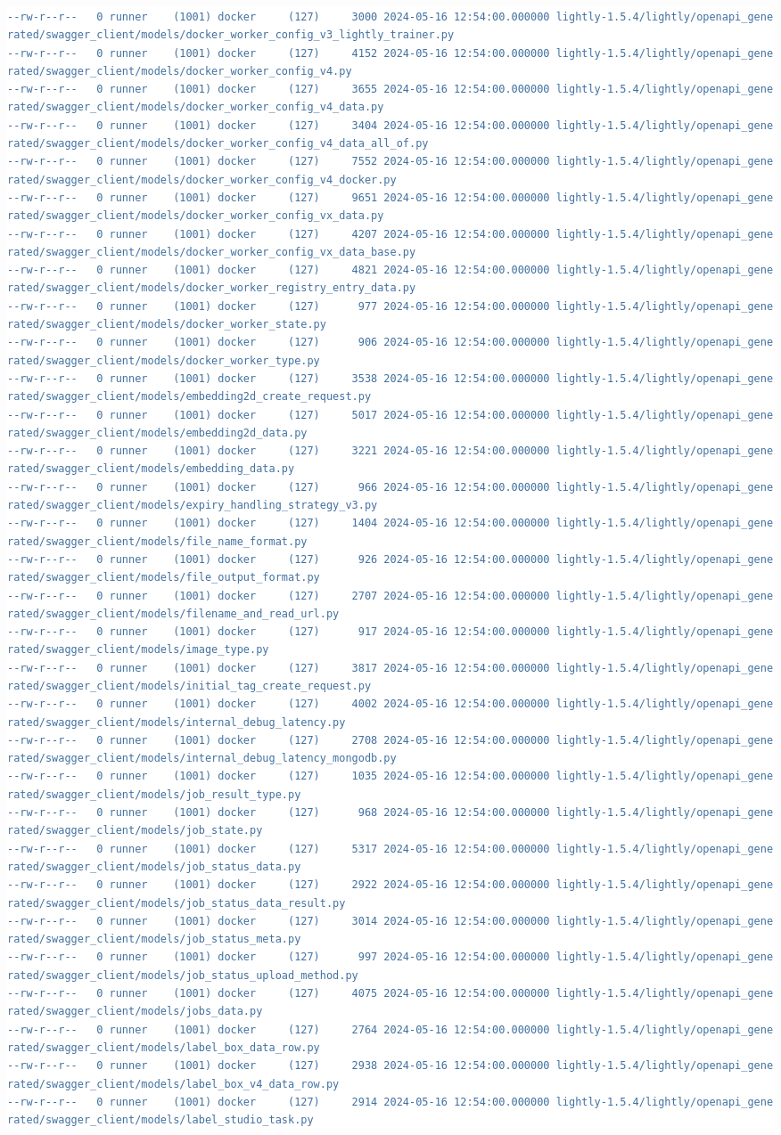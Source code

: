 ```diff
--rw-r--r--   0 runner    (1001) docker     (127)     3000 2024-05-16 12:54:00.000000 lightly-1.5.4/lightly/openapi_generated/swagger_client/models/docker_worker_config_v3_lightly_trainer.py
--rw-r--r--   0 runner    (1001) docker     (127)     4152 2024-05-16 12:54:00.000000 lightly-1.5.4/lightly/openapi_generated/swagger_client/models/docker_worker_config_v4.py
--rw-r--r--   0 runner    (1001) docker     (127)     3655 2024-05-16 12:54:00.000000 lightly-1.5.4/lightly/openapi_generated/swagger_client/models/docker_worker_config_v4_data.py
--rw-r--r--   0 runner    (1001) docker     (127)     3404 2024-05-16 12:54:00.000000 lightly-1.5.4/lightly/openapi_generated/swagger_client/models/docker_worker_config_v4_data_all_of.py
--rw-r--r--   0 runner    (1001) docker     (127)     7552 2024-05-16 12:54:00.000000 lightly-1.5.4/lightly/openapi_generated/swagger_client/models/docker_worker_config_v4_docker.py
--rw-r--r--   0 runner    (1001) docker     (127)     9651 2024-05-16 12:54:00.000000 lightly-1.5.4/lightly/openapi_generated/swagger_client/models/docker_worker_config_vx_data.py
--rw-r--r--   0 runner    (1001) docker     (127)     4207 2024-05-16 12:54:00.000000 lightly-1.5.4/lightly/openapi_generated/swagger_client/models/docker_worker_config_vx_data_base.py
--rw-r--r--   0 runner    (1001) docker     (127)     4821 2024-05-16 12:54:00.000000 lightly-1.5.4/lightly/openapi_generated/swagger_client/models/docker_worker_registry_entry_data.py
--rw-r--r--   0 runner    (1001) docker     (127)      977 2024-05-16 12:54:00.000000 lightly-1.5.4/lightly/openapi_generated/swagger_client/models/docker_worker_state.py
--rw-r--r--   0 runner    (1001) docker     (127)      906 2024-05-16 12:54:00.000000 lightly-1.5.4/lightly/openapi_generated/swagger_client/models/docker_worker_type.py
--rw-r--r--   0 runner    (1001) docker     (127)     3538 2024-05-16 12:54:00.000000 lightly-1.5.4/lightly/openapi_generated/swagger_client/models/embedding2d_create_request.py
--rw-r--r--   0 runner    (1001) docker     (127)     5017 2024-05-16 12:54:00.000000 lightly-1.5.4/lightly/openapi_generated/swagger_client/models/embedding2d_data.py
--rw-r--r--   0 runner    (1001) docker     (127)     3221 2024-05-16 12:54:00.000000 lightly-1.5.4/lightly/openapi_generated/swagger_client/models/embedding_data.py
--rw-r--r--   0 runner    (1001) docker     (127)      966 2024-05-16 12:54:00.000000 lightly-1.5.4/lightly/openapi_generated/swagger_client/models/expiry_handling_strategy_v3.py
--rw-r--r--   0 runner    (1001) docker     (127)     1404 2024-05-16 12:54:00.000000 lightly-1.5.4/lightly/openapi_generated/swagger_client/models/file_name_format.py
--rw-r--r--   0 runner    (1001) docker     (127)      926 2024-05-16 12:54:00.000000 lightly-1.5.4/lightly/openapi_generated/swagger_client/models/file_output_format.py
--rw-r--r--   0 runner    (1001) docker     (127)     2707 2024-05-16 12:54:00.000000 lightly-1.5.4/lightly/openapi_generated/swagger_client/models/filename_and_read_url.py
--rw-r--r--   0 runner    (1001) docker     (127)      917 2024-05-16 12:54:00.000000 lightly-1.5.4/lightly/openapi_generated/swagger_client/models/image_type.py
--rw-r--r--   0 runner    (1001) docker     (127)     3817 2024-05-16 12:54:00.000000 lightly-1.5.4/lightly/openapi_generated/swagger_client/models/initial_tag_create_request.py
--rw-r--r--   0 runner    (1001) docker     (127)     4002 2024-05-16 12:54:00.000000 lightly-1.5.4/lightly/openapi_generated/swagger_client/models/internal_debug_latency.py
--rw-r--r--   0 runner    (1001) docker     (127)     2708 2024-05-16 12:54:00.000000 lightly-1.5.4/lightly/openapi_generated/swagger_client/models/internal_debug_latency_mongodb.py
--rw-r--r--   0 runner    (1001) docker     (127)     1035 2024-05-16 12:54:00.000000 lightly-1.5.4/lightly/openapi_generated/swagger_client/models/job_result_type.py
--rw-r--r--   0 runner    (1001) docker     (127)      968 2024-05-16 12:54:00.000000 lightly-1.5.4/lightly/openapi_generated/swagger_client/models/job_state.py
--rw-r--r--   0 runner    (1001) docker     (127)     5317 2024-05-16 12:54:00.000000 lightly-1.5.4/lightly/openapi_generated/swagger_client/models/job_status_data.py
--rw-r--r--   0 runner    (1001) docker     (127)     2922 2024-05-16 12:54:00.000000 lightly-1.5.4/lightly/openapi_generated/swagger_client/models/job_status_data_result.py
--rw-r--r--   0 runner    (1001) docker     (127)     3014 2024-05-16 12:54:00.000000 lightly-1.5.4/lightly/openapi_generated/swagger_client/models/job_status_meta.py
--rw-r--r--   0 runner    (1001) docker     (127)      997 2024-05-16 12:54:00.000000 lightly-1.5.4/lightly/openapi_generated/swagger_client/models/job_status_upload_method.py
--rw-r--r--   0 runner    (1001) docker     (127)     4075 2024-05-16 12:54:00.000000 lightly-1.5.4/lightly/openapi_generated/swagger_client/models/jobs_data.py
--rw-r--r--   0 runner    (1001) docker     (127)     2764 2024-05-16 12:54:00.000000 lightly-1.5.4/lightly/openapi_generated/swagger_client/models/label_box_data_row.py
--rw-r--r--   0 runner    (1001) docker     (127)     2938 2024-05-16 12:54:00.000000 lightly-1.5.4/lightly/openapi_generated/swagger_client/models/label_box_v4_data_row.py
--rw-r--r--   0 runner    (1001) docker     (127)     2914 2024-05-16 12:54:00.000000 lightly-1.5.4/lightly/openapi_generated/swagger_client/models/label_studio_task.py
```